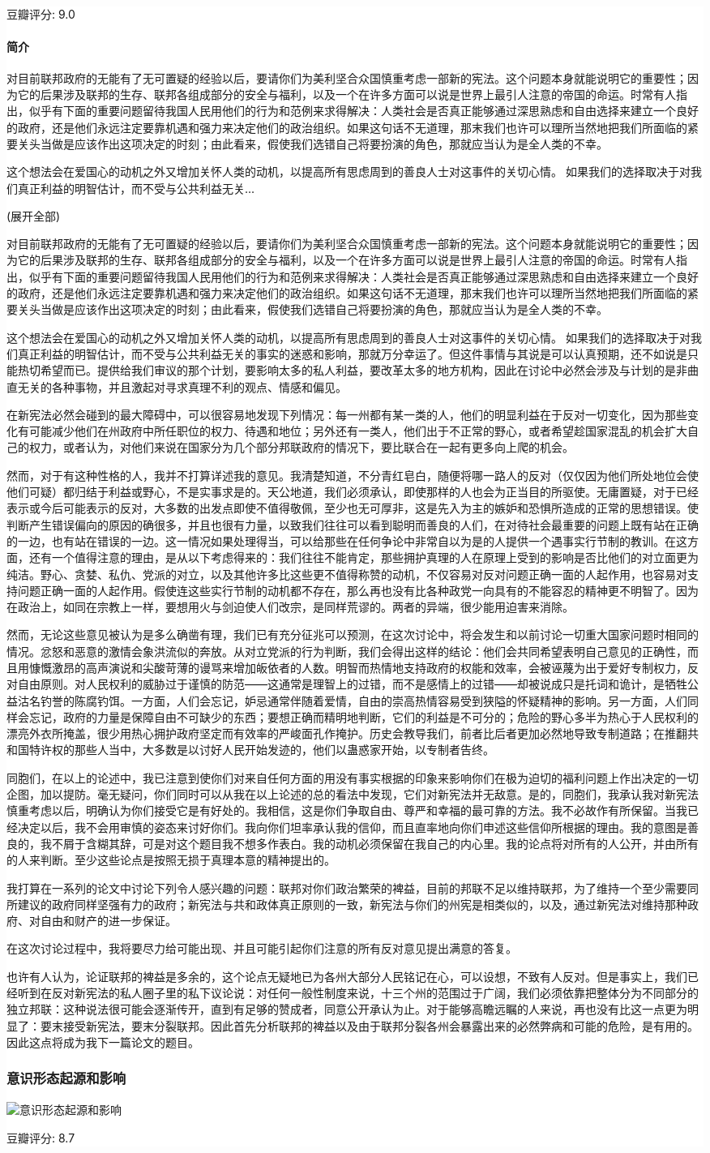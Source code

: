 豆瓣评分: 9.0

#### 简介

对目前联邦政府的无能有了无可置疑的经验以后，要请你们为美利坚合众国慎重考虑一部新的宪法。这个问题本身就能说明它的重要性；因为它的后果涉及联邦的生存、联邦各组成部分的安全与福利，以及一个在许多方面可以说是世界上最引人注意的帝国的命运。时常有人指出，似乎有下面的重要问题留待我国人民用他们的行为和范例来求得解决：人类社会是否真正能够通过深思熟虑和自由选择来建立一个良好的政府，还是他们永远注定要靠机遇和强力来决定他们的政治组织。如果这句话不无道理，那末我们也许可以理所当然地把我们所面临的紧要关头当做是应该作出这项决定的时刻；由此看来，假使我们选错自己将要扮演的角色，那就应当认为是全人类的不幸。

这个想法会在爱国心的动机之外又增加关怀人类的动机，以提高所有思虑周到的善良人士对这事件的关切心情。 如果我们的选择取决于对我们真正利益的明智估计，而不受与公共利益无关...

(展开全部)

对目前联邦政府的无能有了无可置疑的经验以后，要请你们为美利坚合众国慎重考虑一部新的宪法。这个问题本身就能说明它的重要性；因为它的后果涉及联邦的生存、联邦各组成部分的安全与福利，以及一个在许多方面可以说是世界上最引人注意的帝国的命运。时常有人指出，似乎有下面的重要问题留待我国人民用他们的行为和范例来求得解决：人类社会是否真正能够通过深思熟虑和自由选择来建立一个良好的政府，还是他们永远注定要靠机遇和强力来决定他们的政治组织。如果这句话不无道理，那末我们也许可以理所当然地把我们所面临的紧要关头当做是应该作出这项决定的时刻；由此看来，假使我们选错自己将要扮演的角色，那就应当认为是全人类的不幸。

这个想法会在爱国心的动机之外又增加关怀人类的动机，以提高所有思虑周到的善良人士对这事件的关切心情。 如果我们的选择取决于对我们真正利益的明智估计，而不受与公共利益无关的事实的迷惑和影响，那就万分幸运了。但这件事情与其说是可以认真预期，还不如说是只能热切希望而已。提供给我们审议的那个计划，要影响太多的私人利益，要改革太多的地方机构，因此在讨论中必然会涉及与计划的是非曲直无关的各种事物，并且激起对寻求真理不利的观点、情感和偏见。

在新宪法必然会碰到的最大障碍中，可以很容易地发现下列情况：每一州都有某一类的人，他们的明显利益在于反对一切变化，因为那些变化有可能减少他们在州政府中所任职位的权力、待遇和地位；另外还有一类人，他们出于不正常的野心，或者希望趁国家混乱的机会扩大自己的权力，或者认为，对他们来说在国家分为几个部分邦联政府的情况下，要比联合在一起有更多向上爬的机会。

然而，对于有这种性格的人，我并不打算详述我的意见。我清楚知道，不分青红皂白，随便将哪一路人的反对（仅仅因为他们所处地位会使他们可疑）都归结于利益或野心，不是实事求是的。天公地道，我们必须承认，即使那样的人也会为正当目的所驱使。无庸置疑，对于已经表示或今后可能表示的反对，大多数的出发点即使不值得敬佩，至少也无可厚非，这是先入为主的嫉妒和恐惧所造成的正常的思想错误。使判断产生错误偏向的原因的确很多，并且也很有力量，以致我们往往可以看到聪明而善良的人们，在对待社会最重要的问题上既有站在正确的一边，也有站在错误的一边。这一情况如果处理得当，可以给那些在任何争论中非常自以为是的人提供一个遇事实行节制的教训。在这方面，还有一个值得注意的理由，是从以下考虑得来的：我们往往不能肯定，那些拥护真理的人在原理上受到的影响是否比他们的对立面更为纯洁。野心、贪婪、私仇、党派的对立，以及其他许多比这些更不值得称赞的动机，不仅容易对反对问题正确一面的人起作用，也容易对支持问题正确一面的人起作用。假使连这些实行节制的动机都不存在，那么再也没有比各种政党一向具有的不能容忍的精神更不明智了。因为在政治上，如同在宗教上一样，要想用火与剑迫使人们改宗，是同样荒谬的。两者的异端，很少能用迫害来消除。

然而，无论这些意见被认为是多么确凿有理，我们已有充分征兆可以预测，在这次讨论中，将会发生和以前讨论一切重大国家问题时相同的情况。忿怒和恶意的激情会象洪流似的奔放。从对立党派的行为判断，我们会得出这样的结论：他们会共同希望表明自己意见的正确性，而且用慷慨激昂的高声演说和尖酸苛薄的谩骂来增加皈依者的人数。明智而热情地支持政府的权能和效率，会被诬蔑为出于爱好专制权力，反对自由原则。对人民权利的威胁过于谨慎的防范——这通常是理智上的过错，而不是感情上的过错——却被说成只是托词和诡计，是牺牲公益沽名钓誉的陈腐钓饵。一方面，人们会忘记，妒忌通常伴随着爱情，自由的崇高热情容易受到狭隘的怀疑精神的影响。另一方面，人们同样会忘记，政府的力量是保障自由不可缺少的东西；要想正确而精明地判断，它们的利益是不可分的；危险的野心多半为热心于人民权利的漂亮外衣所掩盖，很少用热心拥护政府坚定而有效率的严峻面孔作掩护。历史会教导我们，前者比后者更加必然地导致专制道路；在推翻共和国特许权的那些人当中，大多数是以讨好人民开始发迹的，他们以蛊惑家开始，以专制者告终。

同胞们，在以上的论述中，我已注意到使你们对来自任何方面的用没有事实根据的印象来影响你们在极为迫切的福利问题上作出决定的一切企图，加以提防。毫无疑问，你们同时可以从我在以上论述的总的看法中发现，它们对新宪法并无敌意。是的，同胞们，我承认我对新宪法慎重考虑以后，明确认为你们接受它是有好处的。我相信，这是你们争取自由、尊严和幸福的最可靠的方法。我不必故作有所保留。当我已经决定以后，我不会用审慎的姿态来讨好你们。我向你们坦率承认我的信仰，而且直率地向你们申述这些信仰所根据的理由。我的意图是善良的，我不屑于含糊其辞，可是对这个题目我不想多作表白。我的动机必须保留在我自己的内心里。我的论点将对所有的人公开，并由所有的人来判断。至少这些论点是按照无损于真理本意的精神提出的。

我打算在一系列的论文中讨论下列令人感兴趣的问题：联邦对你们政治繁荣的裨益，目前的邦联不足以维持联邦，为了维持一个至少需要同所建议的政府同样坚强有力的政府；新宪法与共和政体真正原则的一致，新宪法与你们的州宪是相类似的，以及，通过新宪法对维持那种政府、对自由和财产的进一步保证。

在这次讨论过程中，我将要尽力给可能出现、并且可能引起你们注意的所有反对意见提出满意的答复。

也许有人认为，论证联邦的裨益是多余的，这个论点无疑地已为各州大部分人民铭记在心，可以设想，不致有人反对。但是事实上，我们已经听到在反对新宪法的私人圈子里的私下议论说：对任何一般性制度来说，十三个州的范围过于广阔，我们必须依靠把整体分为不同部分的独立邦联：这种说法很可能会逐渐传开，直到有足够的赞成者，同意公开承认为止。对于能够高瞻远瞩的人来说，再也没有比这一点更为明显了：要末接受新宪法，要末分裂联邦。因此首先分析联邦的裨益以及由于联邦分裂各州会暴露出来的必然弊病和可能的危险，是有用的。因此这点将成为我下一篇论文的题目。



### 意识形态起源和影响

![意识形态起源和影响](https://img3.doubanio.com/view/subject/l/public/s4172382.jpg)

豆瓣评分: 8.7

